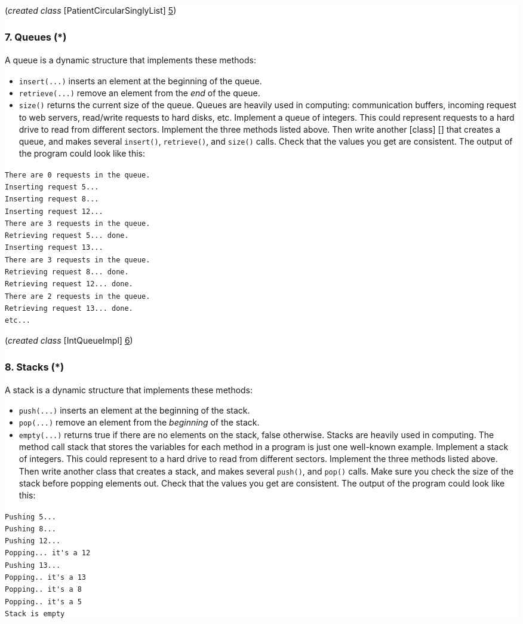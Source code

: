 (*created class* [PatientCircularSinglyList] [5])
  
### 7. Queues (*)

A queue is a dynamic structure that implements these methods:
  * `insert(...)` inserts an element at the beginning of the queue.
  * `retrieve(...)` remove an element from the *end* of the queue.
  * `size()` returns the current size of the queue.
Queues are heavily used in computing: communication buffers, incoming request to web servers, read/write requests to hard disks, etc. 
Implement a queue of integers. This could represent requests to a hard drive to read from different sectors.
Implement the three methods listed above.
Then write another [class] [] that creates a queue, and makes several `insert()`, `retrieve()`, and `size()` calls.
Check that the values you get are consistent. The output of the program could look like this:
```
There are 0 requests in the queue.
Inserting request 5...
Inserting request 8...
Inserting request 12...
There are 3 requests in the queue.
Retrieving request 5... done.
Inserting request 13...
There are 3 requests in the queue.
Retrieving request 8... done.
Retrieving request 12... done.
There are 2 requests in the queue.
Retrieving request 13... done.
etc...
```

(*created class* [IntQueueImpl] [6])

### 8. Stacks (*)

A stack is a dynamic structure that implements these methods:
  * `push(...)` inserts an element at the beginning of the stack.
  * `pop(...)` remove an element from the *beginning* of the stack.
  * `empty(...)` returns true if there are no elements on the stack, false otherwise.
Stacks are heavily used in computing. The method call stack that stores the variables for each method in a 
program is just one well-known example. Implement a stack of integers. This could represent to a hard drive
to read from different sectors. Implement the three methods listed above. Then write another class that
creates a stack, and makes several `push()`, and `pop()` calls. Make sure you check the size of the stack
before popping elements out. Check that the values you get are consistent. The output of the program could 
look like this:
```
Pushing 5...
Pushing 8...
Pushing 12...
Popping... it's a 12
Pushing 13...
Popping.. it's a 13
Popping.. it's a 8
Popping.. it's a 5
Stack is empty
```


[1]: https://github.com/BBK-PiJ-2014-21/Lab-Exercises/blob/master/day07/E01-InstanceCounter/instanceCounter.Spy.java
[2]: https://github.com/BBK-PiJ-2014-21/Lab-Exercises/blob/master/day07/E02-DoPracticeWhileNotUnderstood/doPracticeWhileNotUnderstood.MarksList.java
[3]: https://github.com/BBK-PiJ-2014-21/Lab-Exercises/blob/master/day07/E03-04-05-06-Singly-Doubly-Circular-Lists/linkedLists.PatientSinglyLinkedList.java
[4]: https://github.com/BBK-PiJ-2014-21/Lab-Exercises/blob/master/day07/E03-04-05-06-Singly-Doubly-Circular-Lists/linkedLists.PatientDoublyLinkedList.java
[5]: https://github.com/BBK-PiJ-2014-21/Lab-Exercises/blob/master/day07/E03-04-05-06-Singly-Doubly-Circular-Lists/linkedLists.PatientCircularSinglyList.java
[6]: https://github.com/BBK-PiJ-2014-21/Lab-Exercises/blob/master/day07/E07-Queues/intQueue.IntQueueImpl.java
[7]: https://github.com/BBK-PiJ-2014-21/Lab-Exercises/blob/master/day07/E08-Stacks/intStack.IntStack.java
[8]: https://github.com/BBK-PiJ-2014-21/Lab-Exercises/blob/master/day07/E09-10-11-12-13-ArrayToList-Sorted-Bubble-Cocktail-QuickSort/sortedLists.ListUtilities.java
[9]: https://github.com/BBK-PiJ-2014-21/Lab-Exercises/blob/master/day07/E09-10-11-12-13-ArrayToList-Sorted-Bubble-Cocktail-QuickSort/sortedLists.IntegerList.java